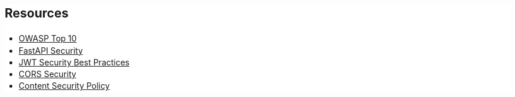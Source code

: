 ## Resources

- [OWASP Top 10](https://owasp.org/www-project-top-ten/)
- [FastAPI Security](https://fastapi.tiangolo.com/tutorial/security/)
- [JWT Security Best Practices](https://tools.ietf.org/html/rfc8725)
- [CORS Security](https://developer.mozilla.org/en-US/docs/Web/HTTP/CORS)
- [Content Security Policy](https://developer.mozilla.org/en-US/docs/Web/HTTP/CSP)
